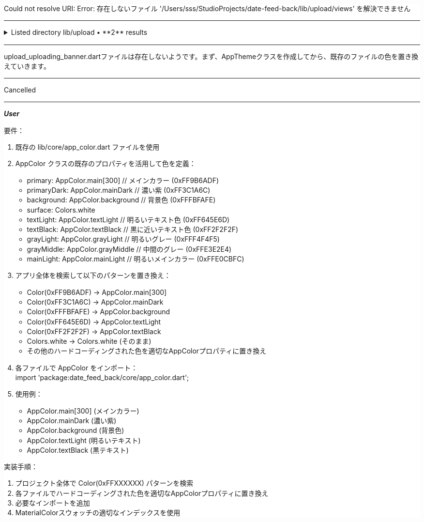Could not resolve URI: Error: 存在しないファイル '/Users/sss/StudioProjects/date-feed-back/lib/upload/views' を解決できません

---

<details><summary>Listed directory lib/upload • **2** results</summary></details>

---

upload_uploading_banner.dartファイルは存在しないようです。まず、AppThemeクラスを作成してから、既存のファイルの色を置き換えていきます。


---

Cancelled

---

_**User**_

要件：  
1. 既存の lib/core/app_color.dart ファイルを使用  
2. AppColor クラスの既存のプロパティを活用して色を定義：  
   - primary: AppColor.main[300] // メインカラー (0xFF9B6ADF)  
   - primaryDark: AppColor.mainDark // 濃い紫 (0xFF3C1A6C)  
   - background: AppColor.background // 背景色 (0xFFFBFAFE)  
   - surface: Colors.white  
   - textLight: AppColor.textLight // 明るいテキスト色 (0xFF645E6D)  
   - textBlack: AppColor.textBlack // 黒に近いテキスト色 (0xFF2F2F2F)  
   - grayLight: AppColor.grayLight // 明るいグレー (0xFFF4F4F5)  
   - grayMiddle: AppColor.grayMiddle // 中間のグレー (0xFFE3E2E4)  
   - mainLight: AppColor.mainLight // 明るいメインカラー (0xFFE0CBFC)  
  
3. アプリ全体を検索して以下のパターンを置き換え：  
   - Color(0xFF9B6ADF) → AppColor.main[300]  
   - Color(0xFF3C1A6C) → AppColor.mainDark  
   - Color(0xFFFBFAFE) → AppColor.background  
   - Color(0xFF645E6D) → AppColor.textLight  
   - Color(0xFF2F2F2F) → AppColor.textBlack  
   - Colors.white → Colors.white (そのまま)  
   - その他のハードコーディングされた色を適切なAppColorプロパティに置き換え  
  
4. 各ファイルで AppColor をインポート：  
   import 'package:date_feed_back/core/app_color.dart';  
  
5. 使用例：  
   - AppColor.main[300] (メインカラー)  
   - AppColor.mainDark (濃い紫)  
   - AppColor.background (背景色)  
   - AppColor.textLight (明るいテキスト)  
   - AppColor.textBlack (黒テキスト)  
  
実装手順：  
1. プロジェクト全体で Color(0xFFXXXXXX) パターンを検索  
2. 各ファイルでハードコーディングされた色を適切なAppColorプロパティに置き換え  
3. 必要なインポートを追加  
4. MaterialColorスウォッチの適切なインデックスを使用  
  
